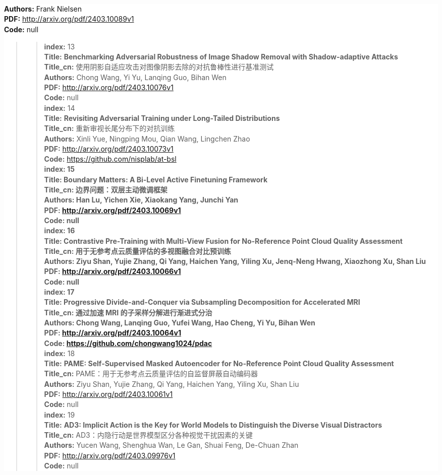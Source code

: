 **Authors:** Frank Nielsen<br />
**PDF:** <http://arxiv.org/pdf/2403.10089v1><br />
**Code:** null<br />
>>**index:** 13<br />
**Title:** **Benchmarking Adversarial Robustness of Image Shadow Removal with Shadow-adaptive Attacks**<br />
**Title_cn:** 使用阴影自适应攻击对图像阴影去除的对抗鲁棒性进行基准测试<br />
**Authors:** Chong Wang, Yi Yu, Lanqing Guo, Bihan Wen<br />
**PDF:** <http://arxiv.org/pdf/2403.10076v1><br />
**Code:** null<br />
>>**index:** 14<br />
**Title:** **Revisiting Adversarial Training under Long-Tailed Distributions**<br />
**Title_cn:** 重新审视长尾分布下的对抗训练<br />
**Authors:** Xinli Yue, Ningping Mou, Qian Wang, Lingchen Zhao<br />
**PDF:** <http://arxiv.org/pdf/2403.10073v1><br />
**Code:** <https://github.com/nisplab/at-bsl>**<br />
>>**index:** 15<br />
**Title:** **Boundary Matters: A Bi-Level Active Finetuning Framework**<br />
**Title_cn:** 边界问题：双层主动微调框架<br />
**Authors:** Han Lu, Yichen Xie, Xiaokang Yang, Junchi Yan<br />
**PDF:** <http://arxiv.org/pdf/2403.10069v1><br />
**Code:** null<br />
>>**index:** 16<br />
**Title:** **Contrastive Pre-Training with Multi-View Fusion for No-Reference Point Cloud Quality Assessment**<br />
**Title_cn:** 用于无参考点云质量评估的多视图融合对比预训练<br />
**Authors:** Ziyu Shan, Yujie Zhang, Qi Yang, Haichen Yang, Yiling Xu, Jenq-Neng Hwang, Xiaozhong Xu, Shan Liu<br />
**PDF:** <http://arxiv.org/pdf/2403.10066v1><br />
**Code:** null<br />
>>**index:** 17<br />
**Title:** **Progressive Divide-and-Conquer via Subsampling Decomposition for Accelerated MRI**<br />
**Title_cn:** 通过加速 MRI 的子采样分解进行渐进式分治<br />
**Authors:** Chong Wang, Lanqing Guo, Yufei Wang, Hao Cheng, Yi Yu, Bihan Wen<br />
**PDF:** <http://arxiv.org/pdf/2403.10064v1><br />
**Code:** <https://github.com/chongwang1024/pdac>**<br />
>>**index:** 18<br />
**Title:** **PAME: Self-Supervised Masked Autoencoder for No-Reference Point Cloud Quality Assessment**<br />
**Title_cn:** PAME：用于无参考点云质量评估的自监督屏蔽自动编码器<br />
**Authors:** Ziyu Shan, Yujie Zhang, Qi Yang, Haichen Yang, Yiling Xu, Shan Liu<br />
**PDF:** <http://arxiv.org/pdf/2403.10061v1><br />
**Code:** null<br />
>>**index:** 19<br />
**Title:** **AD3: Implicit Action is the Key for World Models to Distinguish the Diverse Visual Distractors**<br />
**Title_cn:** AD3：内隐行动是世界模型区分各种视觉干扰因素的关键<br />
**Authors:** Yucen Wang, Shenghua Wan, Le Gan, Shuai Feng, De-Chuan Zhan<br />
**PDF:** <http://arxiv.org/pdf/2403.09976v1><br />
**Code:** null<br />

